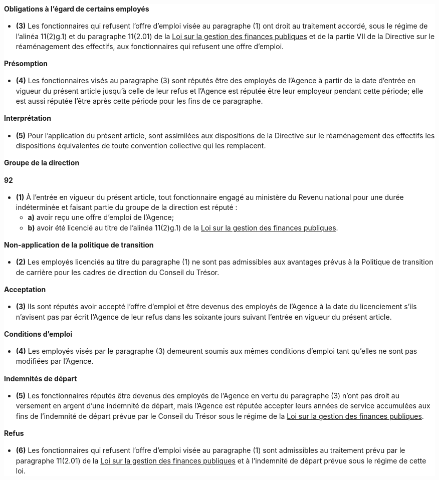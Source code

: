 **Obligations à l’égard de certains employés**

- **(3)** Les fonctionnaires qui refusent l’offre d’emploi visée au paragraphe (1) ont droit au traitement accordé, sous le régime de l’alinéa 11(2)g.1) et du paragraphe 11(2.01) de la [Loi sur la gestion des finances publiques](/fr/Lois/Lois%20révisées%20du%20Canada/F/F-11.md) et de la partie VII de la Directive sur le réaménagement des effectifs, aux fonctionnaires qui refusent une offre d’emploi.

**Présomption**

- **(4)** Les fonctionnaires visés au paragraphe (3) sont réputés être des employés de l’Agence à partir de la date d’entrée en vigueur du présent article jusqu’à celle de leur refus et l’Agence est réputée être leur employeur pendant cette période; elle est aussi réputée l’être après cette période pour les fins de ce paragraphe.

**Interprétation**

- **(5)** Pour l’application du présent article, sont assimilées aux dispositions de la Directive sur le réaménagement des effectifs les dispositions équivalentes de toute convention collective qui les remplacent.




**Groupe de la direction**

**92** 

- **(1)** À l’entrée en vigueur du présent article, tout fonctionnaire engagé au ministère du Revenu national pour une durée indéterminée et faisant partie du groupe de la direction est réputé :
	- **a)** avoir reçu une offre d’emploi de l’Agence;
	- **b)** avoir été licencié au titre de l’alinéa 11(2)g.1) de la [Loi sur la gestion des finances publiques](/fr/Lois/Lois%20révisées%20du%20Canada/F/F-11.md).

**Non-application de la politique de transition**

- **(2)** Les employés licenciés au titre du paragraphe (1) ne sont pas admissibles aux avantages prévus à la Politique de transition de carrière pour les cadres de direction du Conseil du Trésor.

**Acceptation**

- **(3)** Ils sont réputés avoir accepté l’offre d’emploi et être devenus des employés de l’Agence à la date du licenciement s’ils n’avisent pas par écrit l’Agence de leur refus dans les soixante jours suivant l’entrée en vigueur du présent article.

**Conditions d’emploi**

- **(4)** Les employés visés par le paragraphe (3) demeurent soumis aux mêmes conditions d’emploi tant qu’elles ne sont pas modifiées par l’Agence.

**Indemnités de départ**

- **(5)** Les fonctionnaires réputés être devenus des employés de l’Agence en vertu du paragraphe (3) n’ont pas droit au versement en argent d’une indemnité de départ, mais l’Agence est réputée accepter leurs années de service accumulées aux fins de l’indemnité de départ prévue par le Conseil du Trésor sous le régime de la [Loi sur la gestion des finances publiques](/fr/Lois/Lois%20révisées%20du%20Canada/F/F-11.md).

**Refus**

- **(6)** Les fonctionnaires qui refusent l’offre d’emploi visée au paragraphe (1) sont admissibles au traitement prévu par le paragraphe 11(2.01) de la [Loi sur la gestion des finances publiques](/fr/Lois/Lois%20révisées%20du%20Canada/F/F-11.md) et à l’indemnité de départ prévue sous le régime de cette loi.
